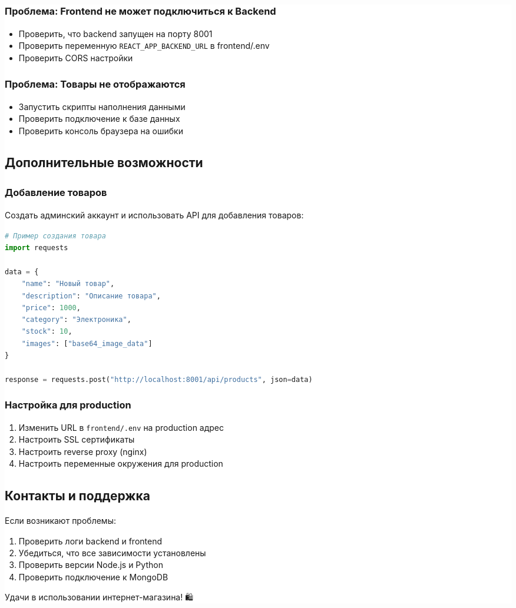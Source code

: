 ### Проблема: Frontend не может подключиться к Backend
- Проверить, что backend запущен на порту 8001
- Проверить переменную `REACT_APP_BACKEND_URL` в frontend/.env
- Проверить CORS настройки

### Проблема: Товары не отображаются
- Запустить скрипты наполнения данными
- Проверить подключение к базе данных
- Проверить консоль браузера на ошибки

## Дополнительные возможности

### Добавление товаров
Создать админский аккаунт и использовать API для добавления товаров:
```python
# Пример создания товара
import requests

data = {
    "name": "Новый товар",
    "description": "Описание товара",
    "price": 1000,
    "category": "Электроника",
    "stock": 10,
    "images": ["base64_image_data"]
}

response = requests.post("http://localhost:8001/api/products", json=data)
```

### Настройка для production
1. Изменить URL в `frontend/.env` на production адрес
2. Настроить SSL сертификаты
3. Настроить reverse proxy (nginx)
4. Настроить переменные окружения для production

## Контакты и поддержка

Если возникают проблемы:
1. Проверить логи backend и frontend
2. Убедиться, что все зависимости установлены
3. Проверить версии Node.js и Python
4. Проверить подключение к MongoDB

Удачи в использовании интернет-магазина! 🛍️